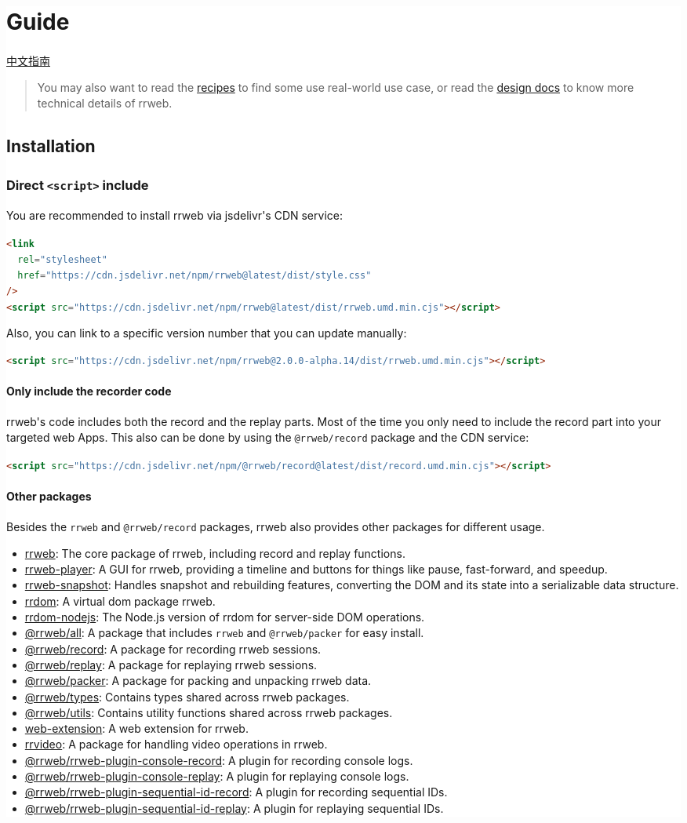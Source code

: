 # Guide

[中文指南](./guide.zh_CN.md)

> You may also want to read the [recipes](./docs/recipes/index.md) to find some use real-world use case, or read the [design docs](./docs) to know more technical details of rrweb.

## Installation

### Direct `<script>` include

You are recommended to install rrweb via jsdelivr's CDN service:

```html
<link
  rel="stylesheet"
  href="https://cdn.jsdelivr.net/npm/rrweb@latest/dist/style.css"
/>
<script src="https://cdn.jsdelivr.net/npm/rrweb@latest/dist/rrweb.umd.min.cjs"></script>
```

Also, you can link to a specific version number that you can update manually:

```html
<script src="https://cdn.jsdelivr.net/npm/rrweb@2.0.0-alpha.14/dist/rrweb.umd.min.cjs"></script>
```

#### Only include the recorder code

rrweb's code includes both the record and the replay parts. Most of the time you only need to include the record part into your targeted web Apps.
This also can be done by using the `@rrweb/record` package and the CDN service:

```html
<script src="https://cdn.jsdelivr.net/npm/@rrweb/record@latest/dist/record.umd.min.cjs"></script>
```

#### Other packages

Besides the `rrweb` and `@rrweb/record` packages, rrweb also provides other packages for different usage.

- [rrweb](packages/rrweb): The core package of rrweb, including record and replay functions.
- [rrweb-player](packages/rrweb-player): A GUI for rrweb, providing a timeline and buttons for things like pause, fast-forward, and speedup.
- [rrweb-snapshot](packages/rrweb-snapshot): Handles snapshot and rebuilding features, converting the DOM and its state into a serializable data structure.
- [rrdom](packages/rrdom): A virtual dom package rrweb.
- [rrdom-nodejs](packages/rrdom-nodejs): The Node.js version of rrdom for server-side DOM operations.
- [@rrweb/all](packages/all): A package that includes `rrweb` and `@rrweb/packer` for easy install.
- [@rrweb/record](packages/record): A package for recording rrweb sessions.
- [@rrweb/replay](packages/replay): A package for replaying rrweb sessions.
- [@rrweb/packer](packages/packer): A package for packing and unpacking rrweb data.
- [@rrweb/types](packages/types): Contains types shared across rrweb packages.
- [@rrweb/utils](packages/utils): Contains utility functions shared across rrweb packages.
- [web-extension](packages/web-extension): A web extension for rrweb.
- [rrvideo](packages/rrvideo): A package for handling video operations in rrweb.
- [@rrweb/rrweb-plugin-console-record](packages/plugins/rrweb-plugin-console-record): A plugin for recording console logs.
- [@rrweb/rrweb-plugin-console-replay](packages/plugins/rrweb-plugin-console-replay): A plugin for replaying console logs.
- [@rrweb/rrweb-plugin-sequential-id-record](packages/plugins/rrweb-plugin-sequential-id-record): A plugin for recording sequential IDs.
- [@rrweb/rrweb-plugin-sequential-id-replay](packages/plugins/rrweb-plugin-sequential-id-replay): A plugin for replaying sequential IDs.